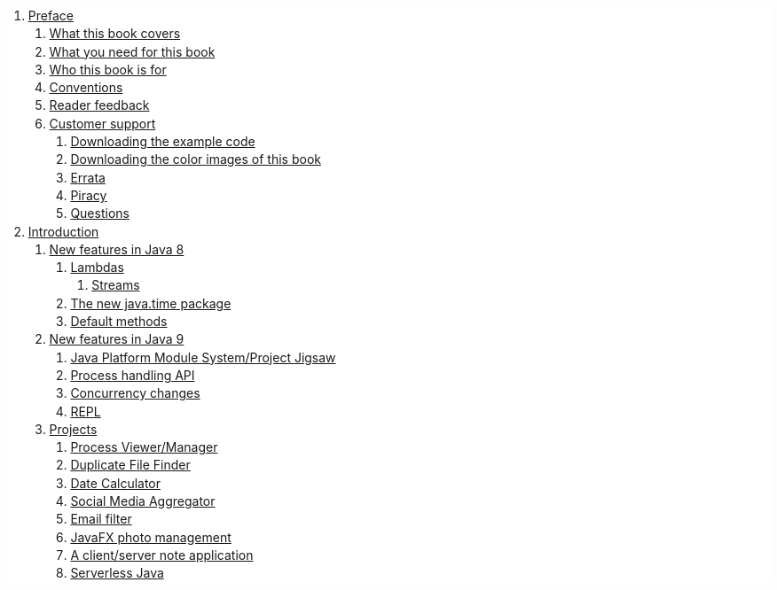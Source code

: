 1. [Preface](https://ebookreading.net/view/book/Java+9+Programming+Blueprints-EB9781786460196_12.html)
    1. [What this book covers](https://ebookreading.net/view/book/Java+9+Programming+Blueprints-EB9781786460196_13.html)
    1. [What you need for this book](https://ebookreading.net/view/book/Java+9+Programming+Blueprints-EB9781786460196_14.html)
    1. [Who this book is for](https://ebookreading.net/view/book/Java+9+Programming+Blueprints-EB9781786460196_15.html)
    1. [Conventions](https://ebookreading.net/view/book/Java+9+Programming+Blueprints-EB9781786460196_16.html)
    1. [Reader feedback](https://ebookreading.net/view/book/Java+9+Programming+Blueprints-EB9781786460196_17.html)
    1. [Customer support](https://ebookreading.net/view/book/Java+9+Programming+Blueprints-EB9781786460196_18.html)
        1. [Downloading the example code](https://ebookreading.net/view/book/Java+9+Programming+Blueprints-EB9781786460196_19.html)
        1. [Downloading the color images of this book](https://ebookreading.net/view/book/Java+9+Programming+Blueprints-EB9781786460196_20.html)
        1. [Errata](https://ebookreading.net/view/book/Java+9+Programming+Blueprints-EB9781786460196_21.html)
        1. [Piracy](https://ebookreading.net/view/book/Java+9+Programming+Blueprints-EB9781786460196_22.html)
        1. [Questions](https://ebookreading.net/view/book/Java+9+Programming+Blueprints-EB9781786460196_23.html)
1. [Introduction](https://ebookreading.net/view/book/Java+9+Programming+Blueprints-EB9781786460196_24.html)
    1. [New features in Java 8](https://ebookreading.net/view/book/Java+9+Programming+Blueprints-EB9781786460196_25.html)
        1. [Lambdas](https://ebookreading.net/view/book/Java+9+Programming+Blueprints-EB9781786460196_26.html)
            1. [Streams](https://ebookreading.net/view/book/Java+9+Programming+Blueprints-EB9781786460196_27.html)
        1. [The new java.time package](https://ebookreading.net/view/book/Java+9+Programming+Blueprints-EB9781786460196_28.html)
        1. [Default methods](https://ebookreading.net/view/book/Java+9+Programming+Blueprints-EB9781786460196_29.html)
    1. [New features in Java 9](https://ebookreading.net/view/book/Java+9+Programming+Blueprints-EB9781786460196_30.html)
        1. [Java Platform Module System/Project Jigsaw](https://ebookreading.net/view/book/Java+9+Programming+Blueprints-EB9781786460196_31.html)
        1. [Process handling API](https://ebookreading.net/view/book/Java+9+Programming+Blueprints-EB9781786460196_32.html)
        1. [Concurrency changes](https://ebookreading.net/view/book/Java+9+Programming+Blueprints-EB9781786460196_33.html)
        1. [REPL](https://ebookreading.net/view/book/Java+9+Programming+Blueprints-EB9781786460196_34.html)
    1. [Projects](https://ebookreading.net/view/book/Java+9+Programming+Blueprints-EB9781786460196_35.html)
        1. [Process Viewer/Manager](https://ebookreading.net/view/book/Java+9+Programming+Blueprints-EB9781786460196_36.html)
        1. [Duplicate File Finder](https://ebookreading.net/view/book/Java+9+Programming+Blueprints-EB9781786460196_37.html)
        1. [Date Calculator](https://ebookreading.net/view/book/Java+9+Programming+Blueprints-EB9781786460196_38.html)
        1. [Social Media Aggregator](https://ebookreading.net/view/book/Java+9+Programming+Blueprints-EB9781786460196_39.html)
        1. [Email filter](https://ebookreading.net/view/book/Java+9+Programming+Blueprints-EB9781786460196_40.html)
        1. [JavaFX photo management](https://ebookreading.net/view/book/Java+9+Programming+Blueprints-EB9781786460196_41.html)
        1. [A client/server note application](https://ebookreading.net/view/book/Java+9+Programming+Blueprints-EB9781786460196_42.html)
        1. [Serverless Java](https://ebookreading.net/view/book/Java+9+Programming+Blueprints-EB9781786460196_43.html)